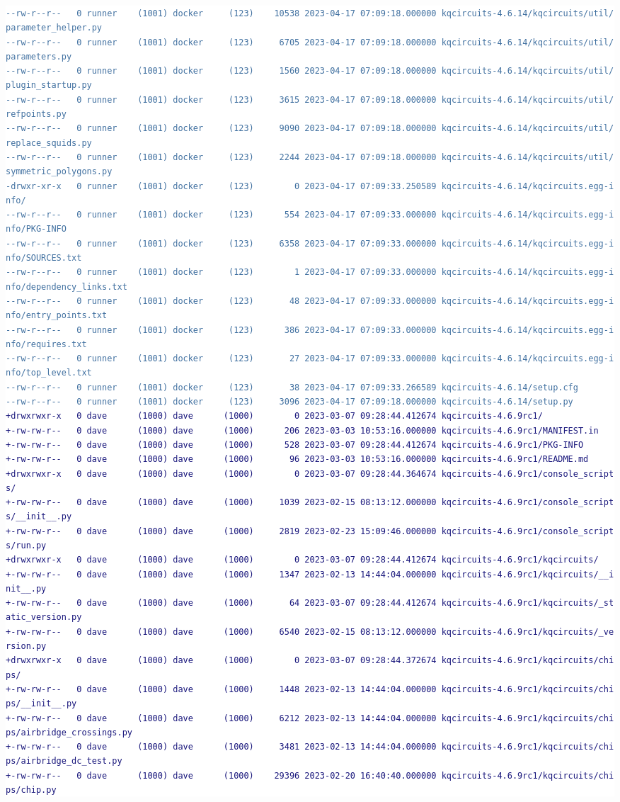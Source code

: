 ```diff
--rw-r--r--   0 runner    (1001) docker     (123)    10538 2023-04-17 07:09:18.000000 kqcircuits-4.6.14/kqcircuits/util/parameter_helper.py
--rw-r--r--   0 runner    (1001) docker     (123)     6705 2023-04-17 07:09:18.000000 kqcircuits-4.6.14/kqcircuits/util/parameters.py
--rw-r--r--   0 runner    (1001) docker     (123)     1560 2023-04-17 07:09:18.000000 kqcircuits-4.6.14/kqcircuits/util/plugin_startup.py
--rw-r--r--   0 runner    (1001) docker     (123)     3615 2023-04-17 07:09:18.000000 kqcircuits-4.6.14/kqcircuits/util/refpoints.py
--rw-r--r--   0 runner    (1001) docker     (123)     9090 2023-04-17 07:09:18.000000 kqcircuits-4.6.14/kqcircuits/util/replace_squids.py
--rw-r--r--   0 runner    (1001) docker     (123)     2244 2023-04-17 07:09:18.000000 kqcircuits-4.6.14/kqcircuits/util/symmetric_polygons.py
-drwxr-xr-x   0 runner    (1001) docker     (123)        0 2023-04-17 07:09:33.250589 kqcircuits-4.6.14/kqcircuits.egg-info/
--rw-r--r--   0 runner    (1001) docker     (123)      554 2023-04-17 07:09:33.000000 kqcircuits-4.6.14/kqcircuits.egg-info/PKG-INFO
--rw-r--r--   0 runner    (1001) docker     (123)     6358 2023-04-17 07:09:33.000000 kqcircuits-4.6.14/kqcircuits.egg-info/SOURCES.txt
--rw-r--r--   0 runner    (1001) docker     (123)        1 2023-04-17 07:09:33.000000 kqcircuits-4.6.14/kqcircuits.egg-info/dependency_links.txt
--rw-r--r--   0 runner    (1001) docker     (123)       48 2023-04-17 07:09:33.000000 kqcircuits-4.6.14/kqcircuits.egg-info/entry_points.txt
--rw-r--r--   0 runner    (1001) docker     (123)      386 2023-04-17 07:09:33.000000 kqcircuits-4.6.14/kqcircuits.egg-info/requires.txt
--rw-r--r--   0 runner    (1001) docker     (123)       27 2023-04-17 07:09:33.000000 kqcircuits-4.6.14/kqcircuits.egg-info/top_level.txt
--rw-r--r--   0 runner    (1001) docker     (123)       38 2023-04-17 07:09:33.266589 kqcircuits-4.6.14/setup.cfg
--rw-r--r--   0 runner    (1001) docker     (123)     3096 2023-04-17 07:09:18.000000 kqcircuits-4.6.14/setup.py
+drwxrwxr-x   0 dave      (1000) dave      (1000)        0 2023-03-07 09:28:44.412674 kqcircuits-4.6.9rc1/
+-rw-rw-r--   0 dave      (1000) dave      (1000)      206 2023-03-03 10:53:16.000000 kqcircuits-4.6.9rc1/MANIFEST.in
+-rw-rw-r--   0 dave      (1000) dave      (1000)      528 2023-03-07 09:28:44.412674 kqcircuits-4.6.9rc1/PKG-INFO
+-rw-rw-r--   0 dave      (1000) dave      (1000)       96 2023-03-03 10:53:16.000000 kqcircuits-4.6.9rc1/README.md
+drwxrwxr-x   0 dave      (1000) dave      (1000)        0 2023-03-07 09:28:44.364674 kqcircuits-4.6.9rc1/console_scripts/
+-rw-rw-r--   0 dave      (1000) dave      (1000)     1039 2023-02-15 08:13:12.000000 kqcircuits-4.6.9rc1/console_scripts/__init__.py
+-rw-rw-r--   0 dave      (1000) dave      (1000)     2819 2023-02-23 15:09:46.000000 kqcircuits-4.6.9rc1/console_scripts/run.py
+drwxrwxr-x   0 dave      (1000) dave      (1000)        0 2023-03-07 09:28:44.412674 kqcircuits-4.6.9rc1/kqcircuits/
+-rw-rw-r--   0 dave      (1000) dave      (1000)     1347 2023-02-13 14:44:04.000000 kqcircuits-4.6.9rc1/kqcircuits/__init__.py
+-rw-rw-r--   0 dave      (1000) dave      (1000)       64 2023-03-07 09:28:44.412674 kqcircuits-4.6.9rc1/kqcircuits/_static_version.py
+-rw-rw-r--   0 dave      (1000) dave      (1000)     6540 2023-02-15 08:13:12.000000 kqcircuits-4.6.9rc1/kqcircuits/_version.py
+drwxrwxr-x   0 dave      (1000) dave      (1000)        0 2023-03-07 09:28:44.372674 kqcircuits-4.6.9rc1/kqcircuits/chips/
+-rw-rw-r--   0 dave      (1000) dave      (1000)     1448 2023-02-13 14:44:04.000000 kqcircuits-4.6.9rc1/kqcircuits/chips/__init__.py
+-rw-rw-r--   0 dave      (1000) dave      (1000)     6212 2023-02-13 14:44:04.000000 kqcircuits-4.6.9rc1/kqcircuits/chips/airbridge_crossings.py
+-rw-rw-r--   0 dave      (1000) dave      (1000)     3481 2023-02-13 14:44:04.000000 kqcircuits-4.6.9rc1/kqcircuits/chips/airbridge_dc_test.py
+-rw-rw-r--   0 dave      (1000) dave      (1000)    29396 2023-02-20 16:40:40.000000 kqcircuits-4.6.9rc1/kqcircuits/chips/chip.py
```